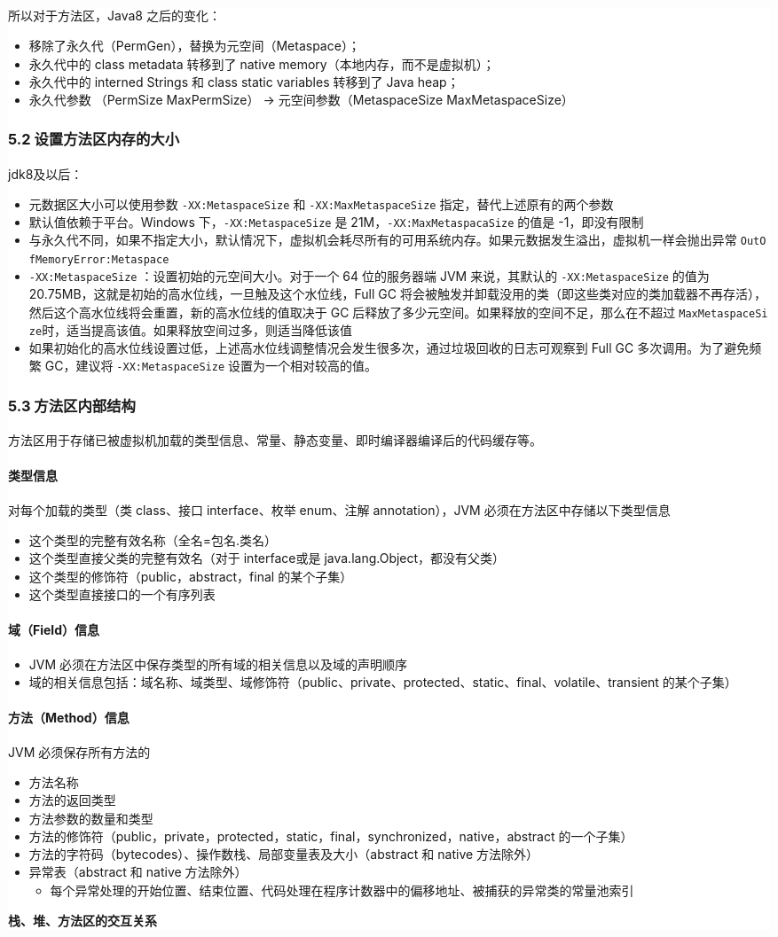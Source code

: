 

所以对于方法区，Java8 之后的变化：

- 移除了永久代（PermGen），替换为元空间（Metaspace）；
- 永久代中的 class metadata 转移到了 native memory（本地内存，而不是虚拟机）；
- 永久代中的 interned Strings 和 class static variables 转移到了 Java heap；
- 永久代参数 （PermSize MaxPermSize） -> 元空间参数（MetaspaceSize MaxMetaspaceSize）



### 5.2 设置方法区内存的大小

jdk8及以后：

- 元数据区大小可以使用参数 `-XX:MetaspaceSize` 和 `-XX:MaxMetaspaceSize` 指定，替代上述原有的两个参数
- 默认值依赖于平台。Windows 下，`-XX:MetaspaceSize` 是 21M，`-XX:MaxMetaspacaSize` 的值是 -1，即没有限制
- 与永久代不同，如果不指定大小，默认情况下，虚拟机会耗尽所有的可用系统内存。如果元数据发生溢出，虚拟机一样会抛出异常 `OutOfMemoryError:Metaspace`
- `-XX:MetaspaceSize` ：设置初始的元空间大小。对于一个 64 位的服务器端 JVM 来说，其默认的 `-XX:MetaspaceSize` 的值为20.75MB，这就是初始的高水位线，一旦触及这个水位线，Full GC 将会被触发并卸载没用的类（即这些类对应的类加载器不再存活），然后这个高水位线将会重置，新的高水位线的值取决于 GC 后释放了多少元空间。如果释放的空间不足，那么在不超过 `MaxMetaspaceSize`时，适当提高该值。如果释放空间过多，则适当降低该值
- 如果初始化的高水位线设置过低，上述高水位线调整情况会发生很多次，通过垃圾回收的日志可观察到 Full GC 多次调用。为了避免频繁 GC，建议将 `-XX:MetaspaceSize` 设置为一个相对较高的值。 



### 5.3 方法区内部结构

方法区用于存储已被虚拟机加载的类型信息、常量、静态变量、即时编译器编译后的代码缓存等。

#### 类型信息

对每个加载的类型（类 class、接口 interface、枚举 enum、注解 annotation），JVM 必须在方法区中存储以下类型信息

- 这个类型的完整有效名称（全名=包名.类名）
- 这个类型直接父类的完整有效名（对于 interface或是 java.lang.Object，都没有父类）
- 这个类型的修饰符（public，abstract，final 的某个子集）
- 这个类型直接接口的一个有序列表

#### 域（Field）信息

- JVM 必须在方法区中保存类型的所有域的相关信息以及域的声明顺序
- 域的相关信息包括：域名称、域类型、域修饰符（public、private、protected、static、final、volatile、transient 的某个子集）

#### 方法（Method）信息

JVM 必须保存所有方法的

- 方法名称
- 方法的返回类型
- 方法参数的数量和类型
- 方法的修饰符（public，private，protected，static，final，synchronized，native，abstract 的一个子集）
- 方法的字符码（bytecodes）、操作数栈、局部变量表及大小（abstract 和 native 方法除外）
- 异常表（abstract 和 native 方法除外）
  - 每个异常处理的开始位置、结束位置、代码处理在程序计数器中的偏移地址、被捕获的异常类的常量池索引



**栈、堆、方法区的交互关系**
